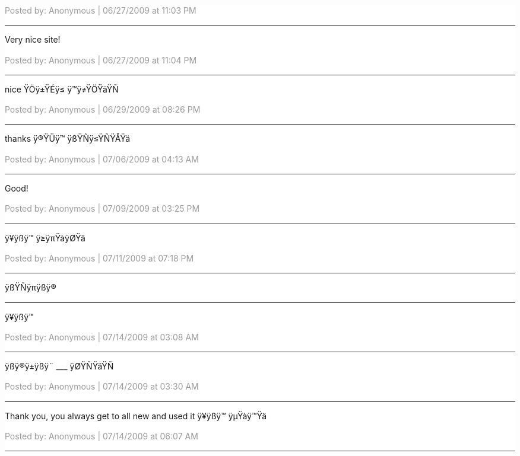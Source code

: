 <span style="color:#999">Posted by: Anonymous | 06/27/2009 at 11:03 PM</span>

---

Very nice site!

<span style="color:#999">Posted by: Anonymous | 06/27/2009 at 11:04 PM</span>

---

nice
ŸÖÿ±ŸÉÿ≤ ÿ™ÿ≠ŸÖŸäŸÑ

<span style="color:#999">Posted by: Anonymous | 06/29/2009 at 08:26 PM</span>

---

thanks
ÿ®ŸÜÿ™ ÿßŸÑÿ≤ŸÑŸÅŸä

<span style="color:#999">Posted by: Anonymous | 07/06/2009 at 04:13 AM</span>

---

Good!

<span style="color:#999">Posted by: Anonymous | 07/09/2009 at 03:25 PM</span>

---


ÿ¥ÿßÿ™ ÿ≥ÿπŸàÿØŸä

<span style="color:#999">Posted by: Anonymous | 07/11/2009 at 07:18 PM</span>

---

ÿßŸÑÿπÿßÿ®
___
ÿ¥ÿßÿ™

<span style="color:#999">Posted by: Anonymous | 07/14/2009 at 03:08 AM</span>

---

ÿßÿ®ÿ±ÿßÿ¨
				___
				ÿØŸÑŸäŸÑ

<span style="color:#999">Posted by: Anonymous | 07/14/2009 at 03:30 AM</span>

---


Thank you, you always get to all new and used it 
ÿ¥ÿßÿ™ ÿµŸàÿ™Ÿä

<span style="color:#999">Posted by: Anonymous | 07/14/2009 at 06:07 AM</span>

---
